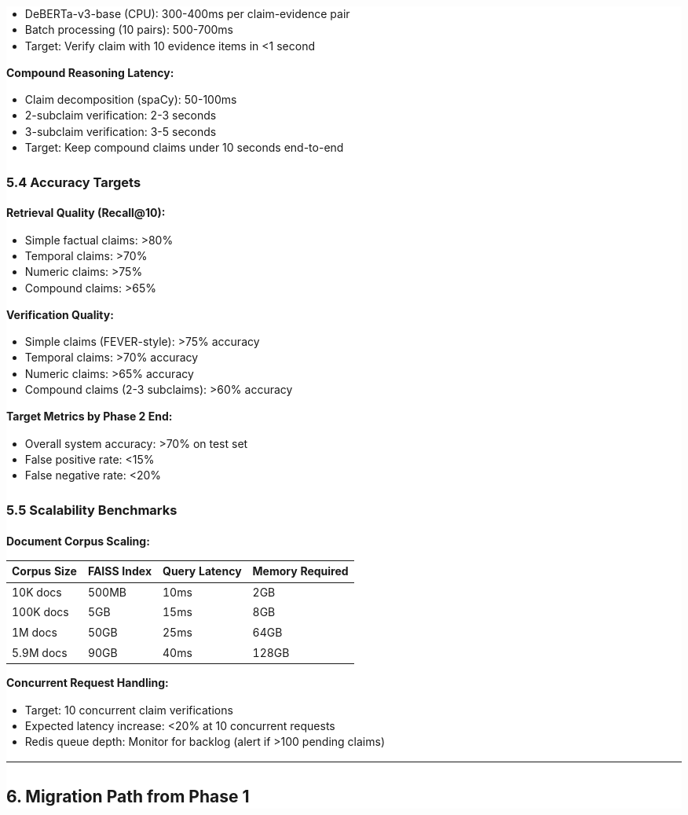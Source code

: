 - DeBERTa-v3-base (CPU): 300-400ms per claim-evidence pair
- Batch processing (10 pairs): 500-700ms
- Target: Verify claim with 10 evidence items in <1 second

**Compound Reasoning Latency:**

- Claim decomposition (spaCy): 50-100ms
- 2-subclaim verification: 2-3 seconds
- 3-subclaim verification: 3-5 seconds
- Target: Keep compound claims under 10 seconds end-to-end

### 5.4 Accuracy Targets

**Retrieval Quality (Recall@10):**

- Simple factual claims: >80%
- Temporal claims: >70%
- Numeric claims: >75%
- Compound claims: >65%

**Verification Quality:**

- Simple claims (FEVER-style): >75% accuracy
- Temporal claims: >70% accuracy
- Numeric claims: >65% accuracy
- Compound claims (2-3 subclaims): >60% accuracy

**Target Metrics by Phase 2 End:**

- Overall system accuracy: >70% on test set
- False positive rate: <15%
- False negative rate: <20%

### 5.5 Scalability Benchmarks

**Document Corpus Scaling:**

| Corpus Size | FAISS Index | Query Latency | Memory Required |
|------------|-------------|---------------|-----------------|
| 10K docs   | 500MB       | 10ms          | 2GB             |
| 100K docs  | 5GB         | 15ms          | 8GB             |
| 1M docs    | 50GB        | 25ms          | 64GB            |
| 5.9M docs  | 90GB        | 40ms          | 128GB           |

**Concurrent Request Handling:**

- Target: 10 concurrent claim verifications
- Expected latency increase: <20% at 10 concurrent requests
- Redis queue depth: Monitor for backlog (alert if >100 pending claims)

---

## 6. Migration Path from Phase 1
